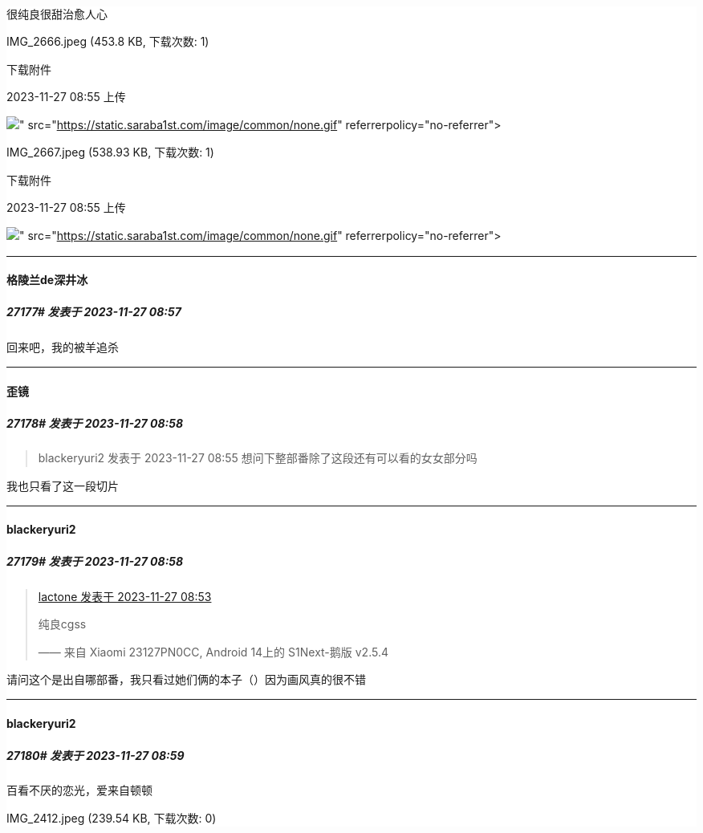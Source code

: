 很纯良很甜治愈人心

IMG_2666.jpeg
(453.8 KB, 下载次数: 1)

下载附件

2023-11-27 08:55 上传

<img src="https://img.saraba1st.com/forum/202311/27/085559ujb898shwb93p444.jpeg" referrerpolicy="no-referrer">" src="https://static.saraba1st.com/image/common/none.gif" referrerpolicy="no-referrer">

IMG_2667.jpeg
(538.93 KB, 下载次数: 1)

下载附件

2023-11-27 08:55 上传

<img src="https://img.saraba1st.com/forum/202311/27/085559m8utottoguy3yoyv.jpeg" referrerpolicy="no-referrer">" src="https://static.saraba1st.com/image/common/none.gif" referrerpolicy="no-referrer">

*****

####  格陵兰de深井冰  
##### 27177#       发表于 2023-11-27 08:57

回来吧，我的被羊追杀

*****

####  歪镜  
##### 27178#       发表于 2023-11-27 08:58

<blockquote>blackeryuri2 发表于 2023-11-27 08:55
想问下整部番除了这段还有可以看的女女部分吗</blockquote>
我也只看了这一段切片

*****

####  blackeryuri2  
##### 27179#       发表于 2023-11-27 08:58

<blockquote><a href="httphttps://bbs.saraba1st.com/2b/forum.php?mod=redirect&amp;goto=findpost&amp;pid=63147692&amp;ptid=2157296" target="_blank">lactone 发表于 2023-11-27 08:53</a>

纯良cgss

—— 来自 Xiaomi 23127PN0CC, Android 14上的 S1Next-鹅版 v2.5.4</blockquote>
请问这个是出自哪部番，我只看过她们俩的本子（）因为画风真的很不错

*****

####  blackeryuri2  
##### 27180#       发表于 2023-11-27 08:59

百看不厌的恋光，爱来自顿顿

IMG_2412.jpeg
(239.54 KB, 下载次数: 0)
